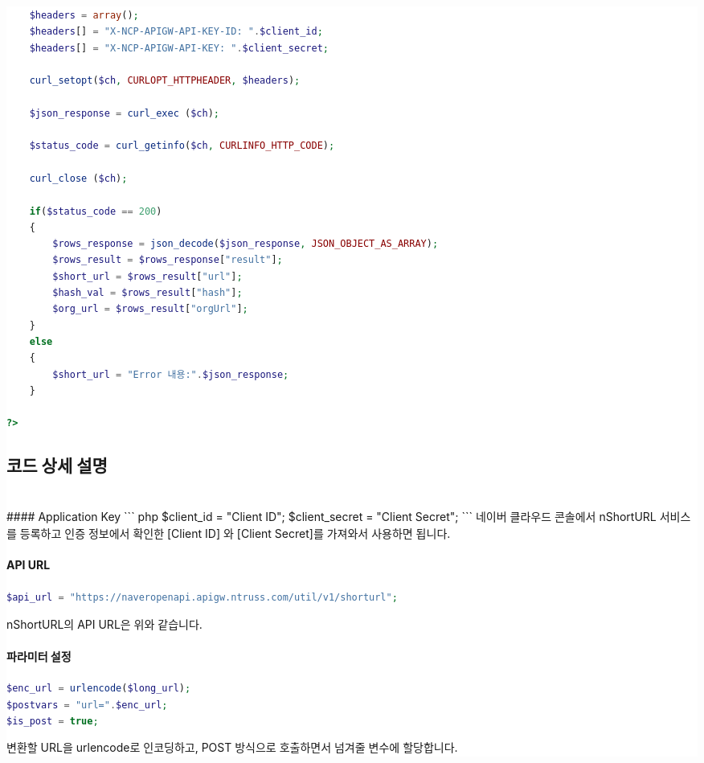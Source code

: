 ``` php
	$headers = array();
	$headers[] = "X-NCP-APIGW-API-KEY-ID: ".$client_id;
	$headers[] = "X-NCP-APIGW-API-KEY: ".$client_secret;

	curl_setopt($ch, CURLOPT_HTTPHEADER, $headers);

	$json_response = curl_exec ($ch);

	$status_code = curl_getinfo($ch, CURLINFO_HTTP_CODE);

	curl_close ($ch);

	if($status_code == 200) 
	{
		$rows_response = json_decode($json_response, JSON_OBJECT_AS_ARRAY);
		$rows_result = $rows_response["result"];
		$short_url = $rows_result["url"];
		$hash_val = $rows_result["hash"];
		$org_url = $rows_result["orgUrl"];
	} 
	else 
	{
		$short_url = "Error 내용:".$json_response;
	}

?>
```

## 코드 상세 설명
<br />
#### Application Key
``` php
$client_id = "Client ID";
$client_secret = "Client Secret";
```
네이버 클라우드 콘솔에서 nShortURL 서비스를 등록하고 인증 정보에서 확인한 [Client ID] 와 [Client Secret]를 가져와서 사용하면 됩니다.

#### API URL
``` php
$api_url = "https://naveropenapi.apigw.ntruss.com/util/v1/shorturl";
```

nShortURL의 API URL은 위와 같습니다.

#### 파라미터 설정
``` php
$enc_url = urlencode($long_url);
$postvars = "url=".$enc_url;	
$is_post = true;
```
변환할 URL을 urlencode로 인코딩하고, POST 방식으로 호출하면서 넘겨줄 변수에 할당합니다.
